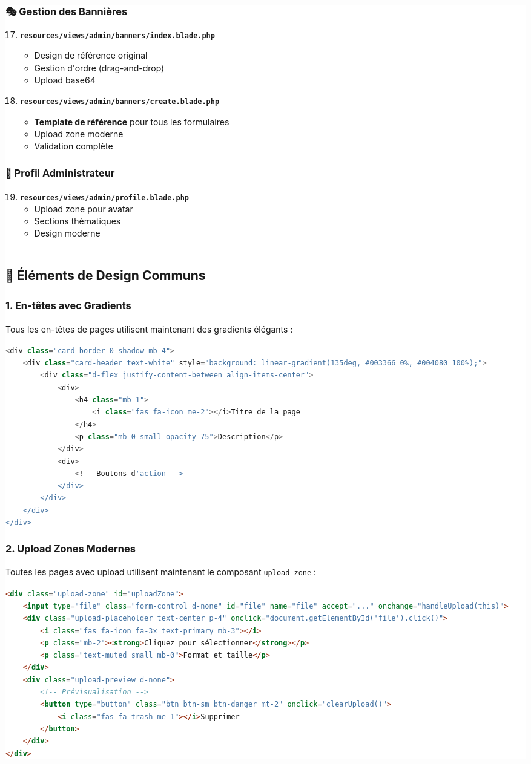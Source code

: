 ### 🎭 Gestion des Bannières
17. **`resources/views/admin/banners/index.blade.php`**
    - Design de référence original
    - Gestion d'ordre (drag-and-drop)
    - Upload base64

18. **`resources/views/admin/banners/create.blade.php`**
    - **Template de référence** pour tous les formulaires
    - Upload zone moderne
    - Validation complète

### 👤 Profil Administrateur
19. **`resources/views/admin/profile.blade.php`**
    - Upload zone pour avatar
    - Sections thématiques
    - Design moderne

---

## 🎨 Éléments de Design Communs

### 1. **En-têtes avec Gradients**

Tous les en-têtes de pages utilisent maintenant des gradients élégants :

```php
<div class="card border-0 shadow mb-4">
    <div class="card-header text-white" style="background: linear-gradient(135deg, #003366 0%, #004080 100%);">
        <div class="d-flex justify-content-between align-items-center">
            <div>
                <h4 class="mb-1">
                    <i class="fas fa-icon me-2"></i>Titre de la page
                </h4>
                <p class="mb-0 small opacity-75">Description</p>
            </div>
            <div>
                <!-- Boutons d'action -->
            </div>
        </div>
    </div>
</div>
```

### 2. **Upload Zones Modernes**

Toutes les pages avec upload utilisent maintenant le composant `upload-zone` :

```html
<div class="upload-zone" id="uploadZone">
    <input type="file" class="form-control d-none" id="file" name="file" accept="..." onchange="handleUpload(this)">
    <div class="upload-placeholder text-center p-4" onclick="document.getElementById('file').click()">
        <i class="fas fa-icon fa-3x text-primary mb-3"></i>
        <p class="mb-2"><strong>Cliquez pour sélectionner</strong></p>
        <p class="text-muted small mb-0">Format et taille</p>
    </div>
    <div class="upload-preview d-none">
        <!-- Prévisualisation -->
        <button type="button" class="btn btn-sm btn-danger mt-2" onclick="clearUpload()">
            <i class="fas fa-trash me-1"></i>Supprimer
        </button>
    </div>
</div>
```
